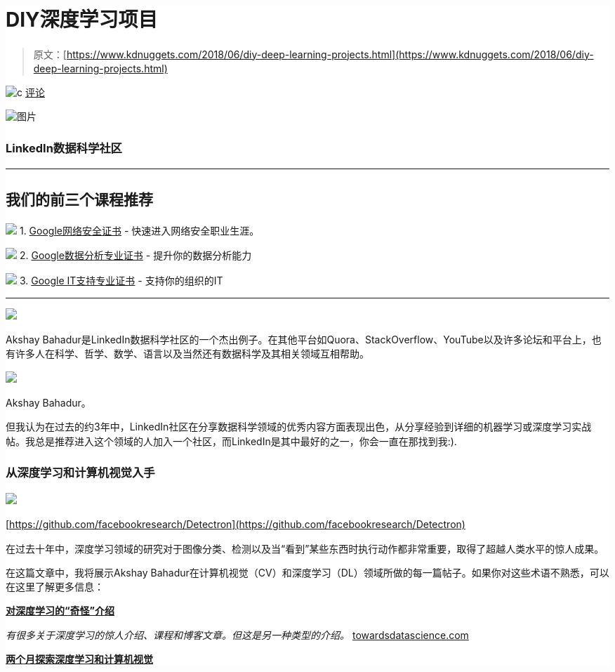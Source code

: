 # DIY深度学习项目

> 原文：[https://www.kdnuggets.com/2018/06/diy-deep-learning-projects.html](https://www.kdnuggets.com/2018/06/diy-deep-learning-projects.html)

![c](../Images/3d9c022da2d331bb56691a9617b91b90.png) [评论](#comments)

![图片](../Images/17f2247c67478f353b74fc6c0d17296d.png)

### LinkedIn数据科学社区

* * *

## 我们的前三个课程推荐

![](../Images/0244c01ba9267c002ef39d4907e0b8fb.png) 1\. [Google网络安全证书](https://www.kdnuggets.com/google-cybersecurity) - 快速进入网络安全职业生涯。

![](../Images/e225c49c3c91745821c8c0368bf04711.png) 2\. [Google数据分析专业证书](https://www.kdnuggets.com/google-data-analytics) - 提升你的数据分析能力

![](../Images/0244c01ba9267c002ef39d4907e0b8fb.png) 3\. [Google IT支持专业证书](https://www.kdnuggets.com/google-itsupport) - 支持你的组织的IT

* * *

![](../Images/338973683142cf09dec12d6f65a55655.png)

Akshay Bahadur是LinkedIn数据科学社区的一个杰出例子。在其他平台如Quora、StackOverflow、YouTube以及许多论坛和平台上，也有许多人在科学、哲学、数学、语言以及当然还有数据科学及其相关领域互相帮助。

![](../Images/835c6f3c51ede047eadc1d6ca2ac2318.png)

Akshay Bahadur。

但我认为在过去的约3年中，LinkedIn社区在分享数据科学领域的优秀内容方面表现出色，从分享经验到详细的机器学习或深度学习实战帖。我总是推荐进入这个领域的人加入一个社区，而LinkedIn是其中最好的之一，你会一直在那找到我:).

### 从深度学习和计算机视觉入手

![](../Images/eb810539c6ccac2761f884c014417c71.png)

[https://github.com/facebookresearch/Detectron](https://github.com/facebookresearch/Detectron)

在过去十年中，深度学习领域的研究对于图像分类、检测以及当“看到”某些东西时执行动作都非常重要，取得了超越人类水平的惊人成果。

在这篇文章中，我将展示Akshay Bahadur在计算机视觉（CV）和深度学习（DL）领域所做的每一篇帖子。如果你对这些术语不熟悉，可以在这里了解更多信息：

[**对深度学习的“奇怪”介绍**](https://towardsdatascience.com/a-weird-introduction-to-deep-learning-7828803693b0)

*有很多关于深度学习的惊人介绍、课程和博客文章。但这是另一种类型的介绍。* [towardsdatascience.com](https://towardsdatascience.com/a-weird-introduction-to-deep-learning-7828803693b0)

[**两个月探索深度学习和计算机视觉**](https://towardsdatascience.com/two-months-exploring-deep-learning-and-computer-vision-3dcc84b2457f)

